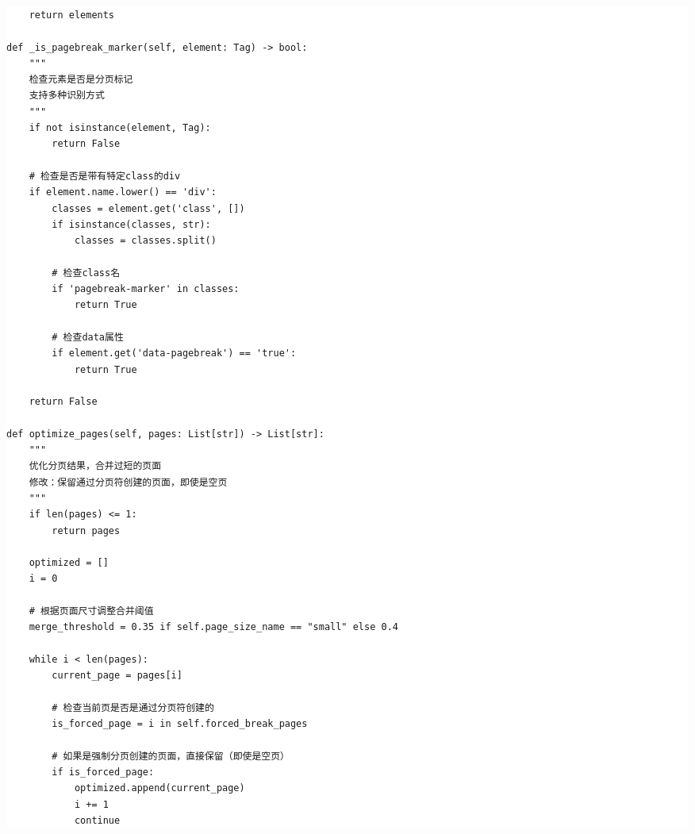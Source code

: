         return elements
    
    def _is_pagebreak_marker(self, element: Tag) -> bool:
        """
        检查元素是否是分页标记
        支持多种识别方式
        """
        if not isinstance(element, Tag):
            return False
            
        # 检查是否是带有特定class的div
        if element.name.lower() == 'div':
            classes = element.get('class', [])
            if isinstance(classes, str):
                classes = classes.split()
            
            # 检查class名
            if 'pagebreak-marker' in classes:
                return True
            
            # 检查data属性
            if element.get('data-pagebreak') == 'true':
                return True
        
        return False
    
    def optimize_pages(self, pages: List[str]) -> List[str]:
        """
        优化分页结果，合并过短的页面
        修改：保留通过分页符创建的页面，即使是空页
        """
        if len(pages) <= 1:
            return pages
        
        optimized = []
        i = 0
        
        # 根据页面尺寸调整合并阈值
        merge_threshold = 0.35 if self.page_size_name == "small" else 0.4
        
        while i < len(pages):
            current_page = pages[i]
            
            # 检查当前页是否是通过分页符创建的
            is_forced_page = i in self.forced_break_pages
            
            # 如果是强制分页创建的页面，直接保留（即使是空页）
            if is_forced_page:
                optimized.append(current_page)
                i += 1
                continue
            